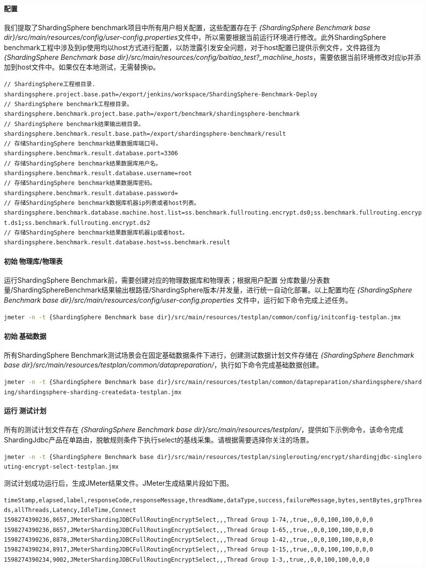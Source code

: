 
#### 配置
我们提取了ShardingSphere benchmark项目中所有用户相关配置，这些配置存在于 *{ShardingSphere Benchmark base dir}/src/main/resources/config/user-config.properties*文件中，所以需要根据当前运行环境进行修改。此外ShardingSphere benchmark工程中涉及到ip使用均以host方式进行配置，以防泄露引发安全问题，对于host配置已提供示例文件，文件路径为 *{ShardingSphere Benchmark base dir}/src/main/resources/config/baitiao_test?_machline_hosts*，需要依据当前环境修改对应ip并添加到host文件中。如果仅在本地测试，无需替换ip。

```bash
// ShardingSphere工程根目录.
shardingsphere.project.base.path=/export/jenkins/workspace/ShardingSphere-Benchmark-Deploy
// ShardingSphere benchmark工程根目录。
shardingsphere.benchmark.project.base.path=/export/benchmark/shardingsphere-benchmark
// ShardingSphere benchmark结果输出根目录。
shardingsphere.benchmark.result.base.path=/export/shardingsphere-benchmark/result
// 存储ShardingSphere benchmark结果数据库端口号。
shardingsphere.benchmark.result.database.port=3306
// 存储ShardingSphere benchmark结果数据库用户名。
shardingsphere.benchmark.result.database.username=root
// 存储ShardingSphere benchmark结果数据库密码。
shardingsphere.benchmark.result.database.password=
// 存储ShardingSphere benchmark数据库机器ip列表或者host列表。
shardingsphere.benchmark.database.machine.host.list=ss.benchmark.fullrouting.encrypt.ds0;ss.benchmark.fullrouting.encrypt.ds1;ss.benchmark.fullrouting.encrypt.ds2
// 存储ShardingSphere benchmark结果数据库机器ip或者host。
shardingsphere.benchmark.result.database.host=ss.benchmark.result
```

#### 初始 物理库/物理表
运行ShardingSphere Benchmark前，需要创建对应的物理数据库和物理表；根据用户配置 分库数量/分表数量/ShardingSphereBenchmark结果输出根路径/ShardingSphere版本/并发量，进行统一自动化部署。以上配置均在 *{ShardingSphere Benchmark base dir}/src/main/resources/config/user-config.properties* 文件中，运行如下命令完成上述任务。
```bash
jmeter -n -t {ShardingSphere Benchmark base dir}/src/main/resources/testplan/common/config/initconfig-testplan.jmx
```

#### 初始 基础数据
所有ShardingSphere Benchmark测试场景会在固定基础数据条件下进行，创建测试数据计划文件存储在 *{ShardingSphere Benchmark base dir}/src/main/resources/testplan/common/datapreparation/*，执行如下命令完成基础数据创建。
```bash
jmeter -n -t {ShardingSphere Benchmark base dir}/src/main/resources/testplan/common/datapreparation/shardingsphere/sharding/shardingsphere-sharding-createdata-testplan.jmx
```

#### 运行 测试计划
所有的测试计划文件存在 *{ShardingSphere Benchmark base dir}/src/main/resources/testplan/*，提供如下示例命令，该命令完成ShardingJdbc产品在单路由，脱敏规则条件下执行select的基线采集。请根据需要选择你关注的场景。
```bash
jmeter -n -t {ShardingSphere Benchmark base dir}/src/main/resources/testplan/singlerouting/encrypt/shardingjdbc-singlerouting-encrypt-select-testplan.jmx
```

测试计划成功运行后，生成JMeter结果文件。JMeter生成结果片段如下图。
```bash
timeStamp,elapsed,label,responseCode,responseMessage,threadName,dataType,success,failureMessage,bytes,sentBytes,grpThreads,allThreads,Latency,IdleTime,Connect
1598274390236,8657,JMeterShardingJDBCFullRoutingEncryptSelect,,,Thread Group 1-74,,true,,0,0,100,100,0,0,0
1598274390236,8657,JMeterShardingJDBCFullRoutingEncryptSelect,,,Thread Group 1-65,,true,,0,0,100,100,0,0,0
1598274390236,8878,JMeterShardingJDBCFullRoutingEncryptSelect,,,Thread Group 1-42,,true,,0,0,100,100,0,0,0
1598274390234,8917,JMeterShardingJDBCFullRoutingEncryptSelect,,,Thread Group 1-15,,true,,0,0,100,100,0,0,0
1598274390234,9002,JMeterShardingJDBCFullRoutingEncryptSelect,,,Thread Group 1-3,,true,,0,0,100,100,0,0,0
```